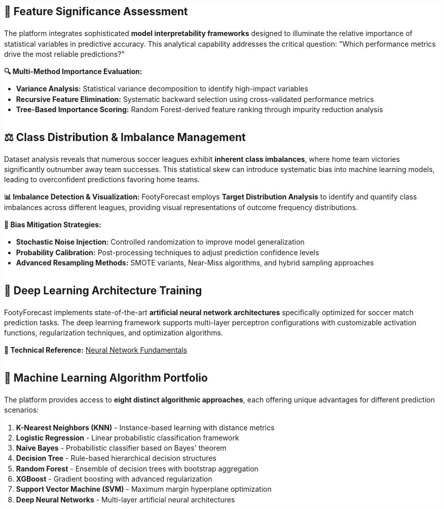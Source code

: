 
## 🎯 Feature Significance Assessment

The platform integrates sophisticated **model interpretability frameworks** designed to illuminate the relative importance of statistical variables in predictive accuracy. This analytical capability addresses the critical question: "Which performance metrics drive the most reliable predictions?"

**🔍 Multi-Method Importance Evaluation:**
- **Variance Analysis:** Statistical variance decomposition to identify high-impact variables
- **Recursive Feature Elimination:** Systematic backward selection using cross-validated performance metrics  
- **Tree-Based Importance Scoring:** Random Forest-derived feature ranking through impurity reduction analysis


## ⚖️ Class Distribution & Imbalance Management

Dataset analysis reveals that numerous soccer leagues exhibit **inherent class imbalances**, where home team victories significantly outnumber away team successes. This statistical skew can introduce systematic bias into machine learning models, leading to overconfident predictions favoring home teams.

**📊 Imbalance Detection & Visualization:**
FootyForecast employs **Target Distribution Analysis** to identify and quantify class imbalances across different leagues, providing visual representations of outcome frequency distributions.

**🔧 Bias Mitigation Strategies:**
- **Stochastic Noise Injection:** Controlled randomization to improve model generalization
- **Probability Calibration:** Post-processing techniques to adjust prediction confidence levels
- **Advanced Resampling Methods:** SMOTE variants, Near-Miss algorithms, and hybrid sampling approaches


## 🧠 Deep Learning Architecture Training

FootyForecast implements state-of-the-art **artificial neural network architectures** specifically optimized for soccer match prediction tasks. The deep learning framework supports multi-layer perceptron configurations with customizable activation functions, regularization techniques, and optimization algorithms.

**🔗 Technical Reference:** [Neural Network Fundamentals](https://www.investopedia.com/terms/n/neuralnetwork.asp)

## 🤖 Machine Learning Algorithm Portfolio

The platform provides access to **eight distinct algorithmic approaches**, each offering unique advantages for different prediction scenarios:

1. **K-Nearest Neighbors (KNN)** - Instance-based learning with distance metrics
2. **Logistic Regression** - Linear probabilistic classification framework
3. **Naive Bayes** - Probabilistic classifier based on Bayes' theorem
4. **Decision Tree** - Rule-based hierarchical decision structures
5. **Random Forest** - Ensemble of decision trees with bootstrap aggregation
6. **XGBoost** - Gradient boosting with advanced regularization
7. **Support Vector Machine (SVM)** - Maximum margin hyperplane optimization
8. **Deep Neural Networks** - Multi-layer artificial neural architectures
